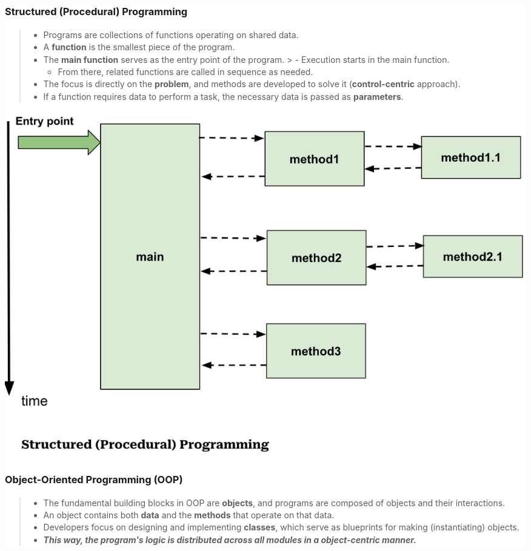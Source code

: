 
### Structured (Procedural) Programming

> - Programs are collections of functions operating on shared data.
> - A **function** is the smallest piece of the program.
> - The **main function** serves as the entry point of the program.
    >   - Execution starts in the main function.
>   - From there, related functions are called in sequence as needed.
> - The focus is directly on the **problem**, and methods are developed to solve it (**control-centric** approach).
> - If a function requires data to perform a task, the necessary data is passed as **parameters**.

![](../resources/structured-programming.png "Structured Programming")



### Object-Oriented Programming (OOP)

> - The fundamental building blocks in OOP are **objects**, and programs are composed of objects and their interactions.
> - An object contains both **data** and the **methods** that operate on that data.
> - Developers focus on designing and implementing **classes**, which serve as blueprints for making (instantiating) objects.
> - ***This way, the program's logic is distributed across all modules in a object-centric manner.***
